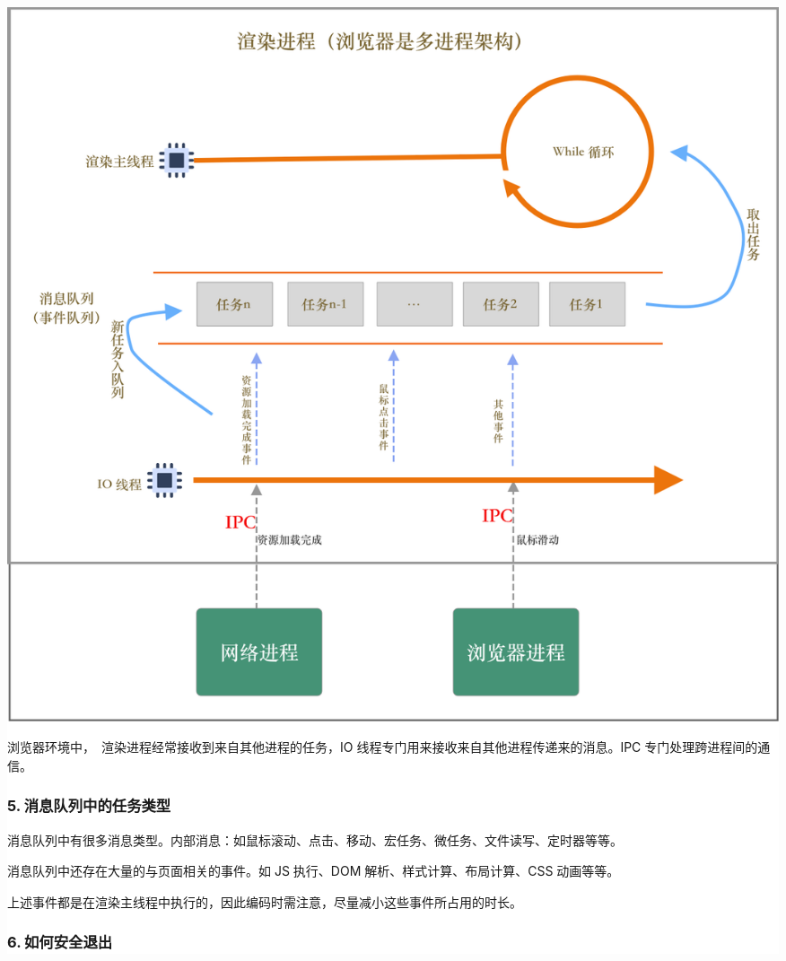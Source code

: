 ![单线程模型+跨进程任务](https://github.com/FantasticLBP/knowledge-kit/raw/master/assets/2021-06-19-SingleThread6.png)

浏览器环境中，　渲染进程经常接收到来自其他进程的任务，IO 线程专门用来接收来自其他进程传递来的消息。IPC 专门处理跨进程间的通信。

### 5. 消息队列中的任务类型

消息队列中有很多消息类型。内部消息：如鼠标滚动、点击、移动、宏任务、微任务、文件读写、定时器等等。

消息队列中还存在大量的与页面相关的事件。如 JS 执行、DOM 解析、样式计算、布局计算、CSS 动画等等。

上述事件都是在渲染主线程中执行的，因此编码时需注意，尽量减小这些事件所占用的时长。

### 6. 如何安全退出
